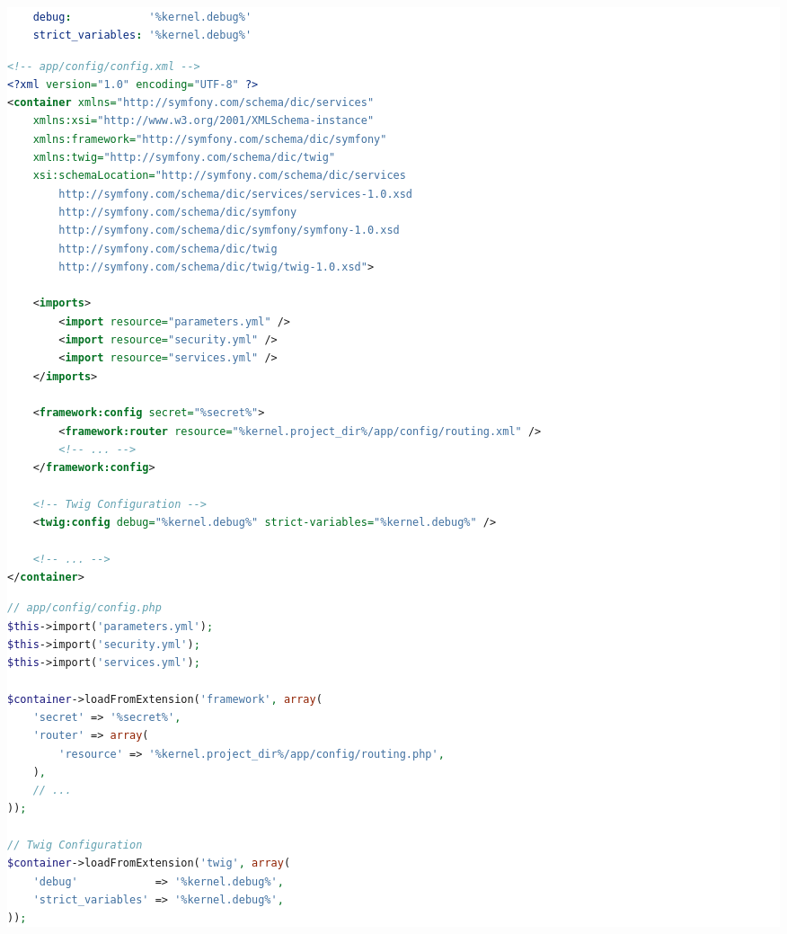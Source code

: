 ```yml
    debug:            '%kernel.debug%'
    strict_variables: '%kernel.debug%'
```

```xml
<!-- app/config/config.xml -->
<?xml version="1.0" encoding="UTF-8" ?>
<container xmlns="http://symfony.com/schema/dic/services"
    xmlns:xsi="http://www.w3.org/2001/XMLSchema-instance"
    xmlns:framework="http://symfony.com/schema/dic/symfony"
    xmlns:twig="http://symfony.com/schema/dic/twig"
    xsi:schemaLocation="http://symfony.com/schema/dic/services
        http://symfony.com/schema/dic/services/services-1.0.xsd
        http://symfony.com/schema/dic/symfony
        http://symfony.com/schema/dic/symfony/symfony-1.0.xsd
        http://symfony.com/schema/dic/twig
        http://symfony.com/schema/dic/twig/twig-1.0.xsd">

    <imports>
        <import resource="parameters.yml" />
        <import resource="security.yml" />
        <import resource="services.yml" />
    </imports>

    <framework:config secret="%secret%">
        <framework:router resource="%kernel.project_dir%/app/config/routing.xml" />
        <!-- ... -->
    </framework:config>

    <!-- Twig Configuration -->
    <twig:config debug="%kernel.debug%" strict-variables="%kernel.debug%" />

    <!-- ... -->
</container>
```

```php
// app/config/config.php
$this->import('parameters.yml');
$this->import('security.yml');
$this->import('services.yml');

$container->loadFromExtension('framework', array(
    'secret' => '%secret%',
    'router' => array(
        'resource' => '%kernel.project_dir%/app/config/routing.php',
    ),
    // ...
));

// Twig Configuration
$container->loadFromExtension('twig', array(
    'debug'            => '%kernel.debug%',
    'strict_variables' => '%kernel.debug%',
));
```
